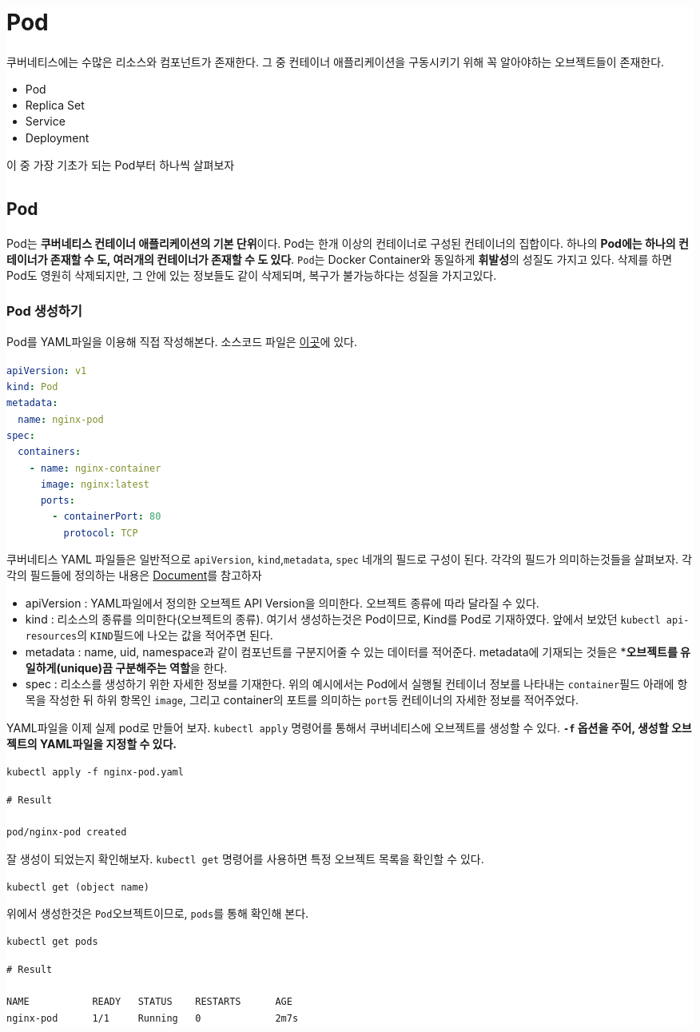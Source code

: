 Pod
===
쿠버네티스에는 수많은 리소스와 컴포넌트가 존재한다. 그 중 컨테이너 애플리케이션을 구동시키기 위해 꼭 알아야하는 오브젝트들이 존재한다.

- Pod 
- Replica Set
- Service
- Deployment

이 중 가장 기초가 되는 Pod부터 하나씩 살펴보자
## Pod

Pod는 **쿠버네티스 컨테이너 애플리케이션의 기본 단위**이다. Pod는 한개 이상의 컨테이너로 구성된 컨테이너의 집합이다. 하나의 **Pod에는 하나의 컨테이너가 존재할 수 도, 여러개의 컨테이너가 존재할 수 도 있다**. `Pod`는 Docker Container와 동일하게 **휘발성**의 성질도 가지고 있다. 삭제를 하면 Pod도 영원히 삭제되지만, 그 안에 있는 정보들도 같이 삭제되며, 복구가 불가능하다는 성질을 가지고있다.

### Pod 생성하기
Pod를 YAML파일을 이용해 직접 작성해본다. 소스코드 파일은 [이곳](./nginx-pod.yaml)에 있다.
```yaml
apiVersion: v1
kind: Pod
metadata:
  name: nginx-pod
spec:
  containers:
    - name: nginx-container
      image: nginx:latest
      ports:
        - containerPort: 80
          protocol: TCP

```
쿠버네티스 YAML 파일들은 일반적으로 `apiVersion`, `kind`,`metadata`, `spec` 네개의 필드로 구성이 된다. 각각의 필드가 의미하는것들을 살펴보자. 각각의 필드들에 정의하는 내용은 [Document](https://kubernetes.io/ko/docs/concepts/overview/working-with-objects/kubernetes-objects/#요구되는-필드)를 참고하자
- apiVersion : YAML파일에서 정의한 오브젝트 API Version을 의미한다. 오브젝트 종류에 따라 달라질 수 있다.
- kind : 리소스의 종류를 의미한다(오브젝트의 종류). 여기서 생성하는것은 Pod이므로, Kind를 Pod로 기재하였다. 앞에서 보았던 `kubectl api-resources`의 `KIND`필드에 나오는 값을 적어주면 된다.
- metadata : name, uid, namespace과 같이 컴포넌트를 구분지어줄 수 있는 데이터를 적어준다. metadata에 기재되는 것들은 ***오브젝트를 유일하게(unique)끔 구분해주는 역할**을 한다.
- spec : 리소스를 생성하기 위한 자세한 정보를 기재한다. 위의 예시에서는 Pod에서 실행될 컨테이너 정보를 나타내는 `container`필드 아래에 항목을 작성한 뒤 하위 항목인 `image`, 그리고 container의 포트를 의미하는 `port`등  컨테이너의 자세한 정보를 적어주었다.

YAML파일을 이제 실제 pod로 만들어 보자. `kubectl apply` 명령어를 통해서 쿠버네티스에 오브젝트를 생성할 수 있다. **`-f` 옵션을 주어, 생성할 오브젝트의 YAML파일을 지정할 수 있다.**
```
kubectl apply -f nginx-pod.yaml
```
```
# Result

pod/nginx-pod created
```
잘 생성이 되었는지 확인해보자. `kubectl get` 명령어를 사용하면 특정 오브젝트 목록을 확인할 수 있다.
```
kubectl get (object name)
```
위에서 생성한것은 `Pod`오브젝트이므로, `pods`를 통해 확인해 본다.
```
kubectl get pods
```
```
# Result

NAME           READY   STATUS    RESTARTS      AGE
nginx-pod      1/1     Running   0             2m7s
```